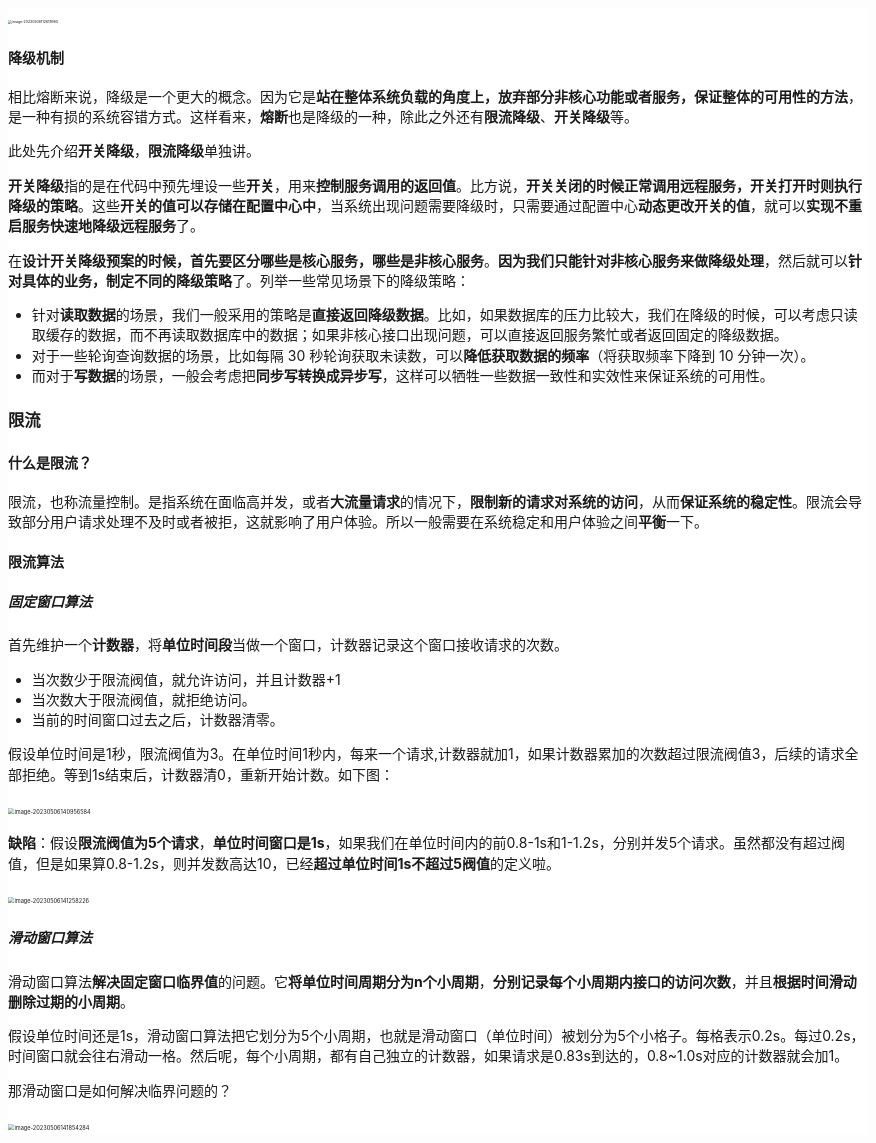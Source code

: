 <img src="https://chuyu-typora.oss-cn-hangzhou.aliyuncs.com/image/image-20230506112618965.png" alt="image-20230506112618965" style="zoom:25%;" />

#### 降级机制

相比熔断来说，降级是一个更大的概念。因为它是**站在整体系统负载的角度上，放弃部分非核心功能或者服务，保证整体的可用性的方法**，是一种有损的系统容错方式。这样看来，**熔断**也是降级的一种，除此之外还有**限流降级**、**开关降级**等。

此处先介绍**开关降级**，**限流降级**单独讲。

**开关降级**指的是在代码中预先埋设一些**开关**，用来**控制服务调用的返回值**。比方说，**开关关闭的时候正常调用远程服务，开关打开时则执行降级的策略**。这些**开关的值可以存储在配置中心中**，当系统出现问题需要降级时，只需要通过配置中心**动态更改开关的值**，就可以**实现不重启服务快速地降级远程服务**了。

在**设计开关降级预案的时候，首先要区分哪些是核心服务，哪些是非核心服务**。**因为我们只能针对非核心服务来做降级处理**，然后就可以**针对具体的业务，制定不同的降级策略**了。列举一些常见场景下的降级策略：

- 针对**读取数据**的场景，我们一般采用的策略是**直接返回降级数据**。比如，如果数据库的压力比较大，我们在降级的时候，可以考虑只读取缓存的数据，而不再读取数据库中的数据；如果非核心接口出现问题，可以直接返回服务繁忙或者返回固定的降级数据。
- 对于一些轮询查询数据的场景，比如每隔 30 秒轮询获取未读数，可以**降低获取数据的频率**（将获取频率下降到 10 分钟一次）。
- 而对于**写数据**的场景，一般会考虑把**同步写转换成异步写**，这样可以牺牲一些数据一致性和实效性来保证系统的可用性。

### 限流

#### 什么是限流？

限流，也称流量控制。是指系统在面临高并发，或者**大流量请求**的情况下，**限制新的请求对系统的访问**，从而**保证系统的稳定性**。限流会导致部分用户请求处理不及时或者被拒，这就影响了用户体验。所以一般需要在系统稳定和用户体验之间**平衡**一下。

#### 限流算法

##### 固定窗口算法

首先维护一个**计数器**，将**单位时间段**当做一个窗口，计数器记录这个窗口接收请求的次数。

- 当次数少于限流阀值，就允许访问，并且计数器+1
- 当次数大于限流阀值，就拒绝访问。
- 当前的时间窗口过去之后，计数器清零。

假设单位时间是1秒，限流阀值为3。在单位时间1秒内，每来一个请求,计数器就加1，如果计数器累加的次数超过限流阀值3，后续的请求全部拒绝。等到1s结束后，计数器清0，重新开始计数。如下图：

<img src="https://chuyu-typora.oss-cn-hangzhou.aliyuncs.com/image/image-20230506140956584.png" alt="image-20230506140956584" style="zoom: 40%;" />

**缺陷**：假设**限流阀值为5个请求**，**单位时间窗口是1s**，如果我们在单位时间内的前0.8-1s和1-1.2s，分别并发5个请求。虽然都没有超过阀值，但是如果算0.8-1.2s，则并发数高达10，已经**超过单位时间1s不超过5阀值**的定义啦。

<img src="https://chuyu-typora.oss-cn-hangzhou.aliyuncs.com/image/image-20230506141258226.png" alt="image-20230506141258226" style="zoom:40%;" />

##### 滑动窗口算法

滑动窗口算法**解决固定窗口临界值**的问题。它**将单位时间周期分为n个小周期**，**分别记录每个小周期内接口的访问次数**，并且**根据时间滑动删除过期的小周期**。

假设单位时间还是1s，滑动窗口算法把它划分为5个小周期，也就是滑动窗口（单位时间）被划分为5个小格子。每格表示0.2s。每过0.2s，时间窗口就会往右滑动一格。然后呢，每个小周期，都有自己独立的计数器，如果请求是0.83s到达的，0.8~1.0s对应的计数器就会加1。

那滑动窗口是如何解决临界问题的？

<img src="https://chuyu-typora.oss-cn-hangzhou.aliyuncs.com/image/image-20230506141854284.png" alt="image-20230506141854284" style="zoom:40%;" />
